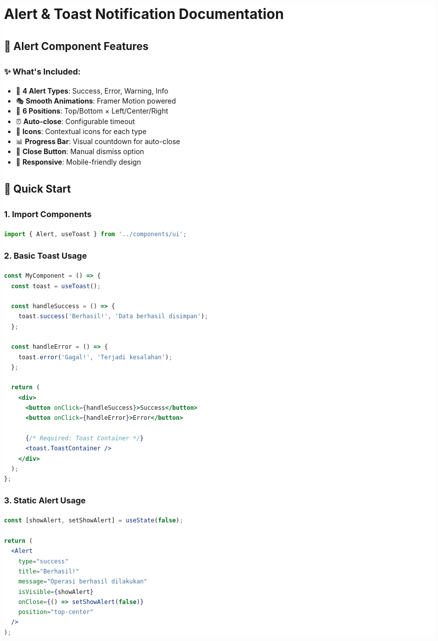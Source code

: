 # Alert & Toast Notification Documentation

## 📱 **Alert Component Features**

### ✨ **What's Included:**
- 🎨 **4 Alert Types**: Success, Error, Warning, Info
- 🎭 **Smooth Animations**: Framer Motion powered
- 📍 **6 Positions**: Top/Bottom × Left/Center/Right
- ⏰ **Auto-close**: Configurable timeout
- 🎯 **Icons**: Contextual icons for each type
- 📊 **Progress Bar**: Visual countdown for auto-close
- 🔐 **Close Button**: Manual dismiss option
- 📱 **Responsive**: Mobile-friendly design

## 🚀 **Quick Start**

### **1. Import Components**
```jsx
import { Alert, useToast } from '../components/ui';
```

### **2. Basic Toast Usage**
```jsx
const MyComponent = () => {
  const toast = useToast();

  const handleSuccess = () => {
    toast.success('Berhasil!', 'Data berhasil disimpan');
  };

  const handleError = () => {
    toast.error('Gagal!', 'Terjadi kesalahan');
  };

  return (
    <div>
      <button onClick={handleSuccess}>Success</button>
      <button onClick={handleError}>Error</button>
      
      {/* Required: Toast Container */}
      <toast.ToastContainer />
    </div>
  );
};
```

### **3. Static Alert Usage**
```jsx
const [showAlert, setShowAlert] = useState(false);

return (
  <Alert
    type="success"
    title="Berhasil!"
    message="Operasi berhasil dilakukan"
    isVisible={showAlert}
    onClose={() => setShowAlert(false)}
    position="top-center"
  />
);
```
